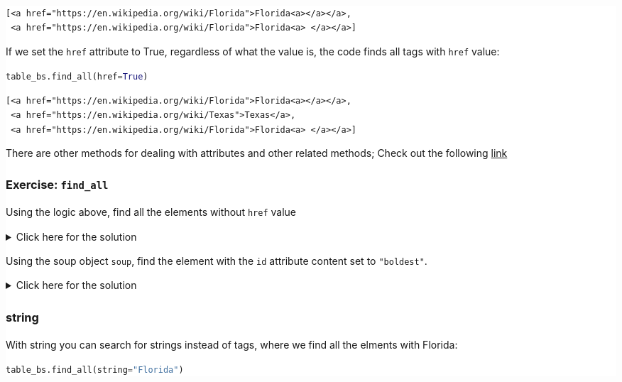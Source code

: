 


    [<a href="https://en.wikipedia.org/wiki/Florida">Florida<a></a></a>,
     <a href="https://en.wikipedia.org/wiki/Florida">Florida<a> </a></a>]



If we set the  <code>href</code> attribute to True, regardless of what the value is, the code finds all tags with <code>href</code> value:



```python
table_bs.find_all(href=True)
```




    [<a href="https://en.wikipedia.org/wiki/Florida">Florida<a></a></a>,
     <a href="https://en.wikipedia.org/wiki/Texas">Texas</a>,
     <a href="https://en.wikipedia.org/wiki/Florida">Florida<a> </a></a>]



There are other methods for dealing with attributes and other related methods; Check out the following <a href='https://www.crummy.com/software/BeautifulSoup/bs4/doc/?utm_medium=Exinfluencer&utm_source=Exinfluencer&utm_content=000026UJ&utm_term=10006555&utm_id=NA-SkillsNetwork-Channel-SkillsNetworkCoursesIBMDeveloperSkillsNetworkPY0220ENSkillsNetwork23455606-2021-01-01#css-selectors'>link</a>


<h3 id="exer_type">Exercise: <code>find_all</code></h3>


Using the logic above, find all the elements without <code>href</code> value



```python

```

<details><summary>Click here for the solution</summary></details>


Using the soup object <code>soup</code>, find the element with the <code>id</code> attribute content set to <code>"boldest"</code>.



```python

```

<details><summary>Click here for the solution</summary></details>


### string


With string you can search for strings instead of tags, where we find all the elments with Florida:



```python
table_bs.find_all(string="Florida")
```
